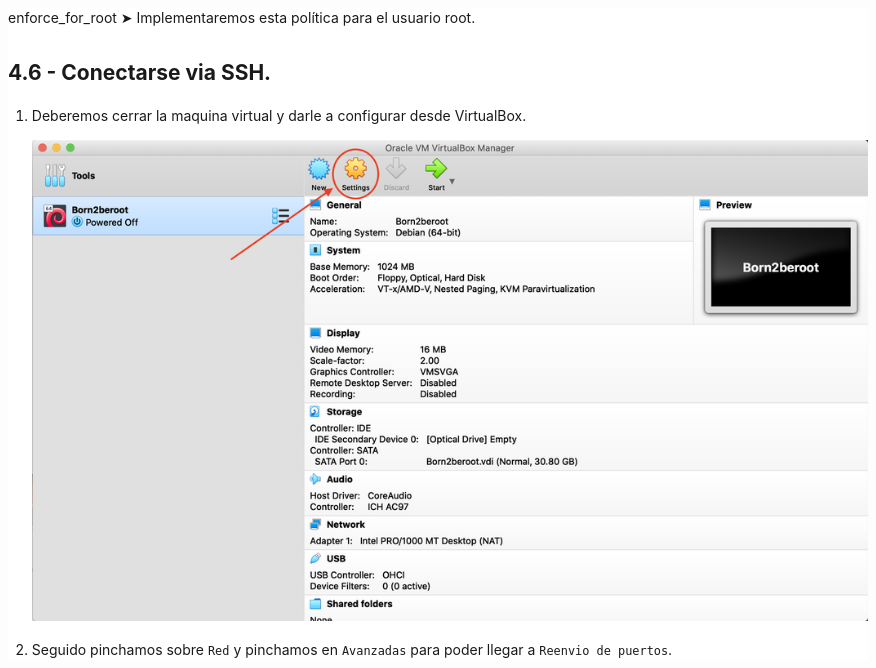 enforce_for_root ➤ Implementaremos esta política para el usuario root.

## 4.6 - Conectarse via SSH.

1. Deberemos cerrar la maquina virtual y darle a configurar desde VirtualBox.
    
    ![ ](./4%20-%20Configuracion%20de%20la%20Maquina%20Virtual/Screen_Shot_2023-10-06_at_7.43.25_PM.png)
    
     
    
2. Seguido pinchamos sobre `Red` y pinchamos en `Avanzadas` para poder llegar a `Reenvio de puertos`.
    